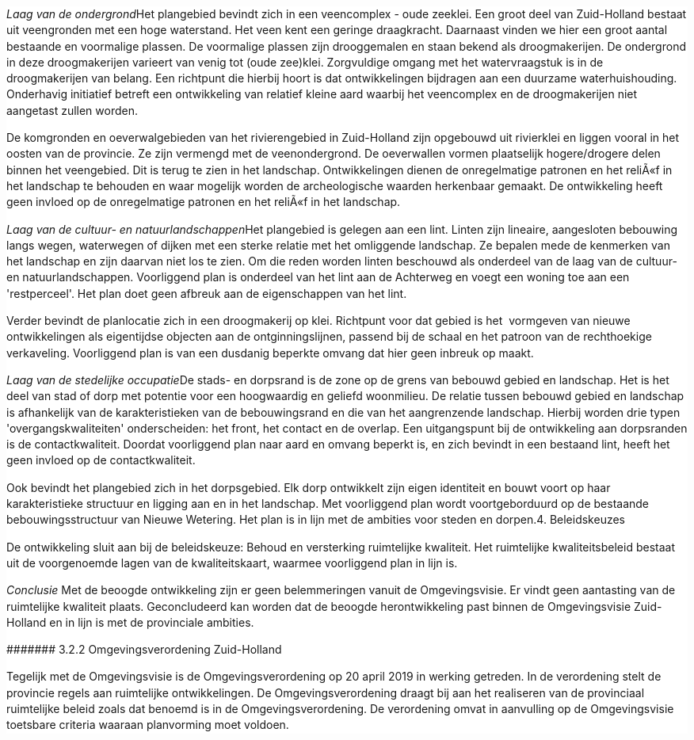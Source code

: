 *Laag van de ondergrond*Het plangebied bevindt zich in een veencomplex \- oude zeeklei. Een groot deel van Zuid\-Holland bestaat uit veengronden met een hoge waterstand. Het veen kent een geringe draagkracht. Daarnaast vinden we hier een groot aantal bestaande en voormalige plassen. De voormalige plassen zijn drooggemalen en staan bekend als droogmakerijen. De ondergrond in deze droogmakerijen varieert van venig tot (oude zee)klei. Zorgvuldige omgang met het watervraagstuk is in de droogmakerijen van belang. Een richtpunt die hierbij hoort is dat ontwikkelingen bijdragen aan een duurzame waterhuishouding. Onderhavig initiatief betreft een ontwikkeling van relatief kleine aard waarbij het veencomplex en de droogmakerijen niet aangetast zullen worden.

De komgronden en oeverwalgebieden van het rivierengebied in Zuid\-Holland zijn opgebouwd uit rivierklei en liggen vooral in het oosten van de provincie. Ze zijn vermengd met de veenondergrond. De oeverwallen vormen plaatselijk hogere/drogere delen binnen het veengebied. Dit is terug te zien in het landschap. Ontwikkelingen dienen de onregelmatige patronen en het reliÃ«f in het landschap te behouden en waar mogelijk worden de archeologische waarden herkenbaar gemaakt. De ontwikkeling heeft geen invloed op de onregelmatige patronen en het reliÃ«f in het landschap.

*Laag van de cultuur\- en natuurlandschappen*Het plangebied is gelegen aan een lint. Linten zijn lineaire, aangesloten bebouwing langs wegen, waterwegen of dijken met een sterke relatie met het omliggende landschap. Ze bepalen mede de kenmerken van het landschap en zijn daarvan niet los te zien. Om die reden worden linten beschouwd als onderdeel van de laag van de cultuur\- en natuurlandschappen. Voorliggend plan is onderdeel van het lint aan de Achterweg en voegt een woning toe aan een 'restperceel'. Het plan doet geen afbreuk aan de eigenschappen van het lint.

Verder bevindt de planlocatie zich in een droogmakerij op klei. Richtpunt voor dat gebied is het  vormgeven van nieuwe ontwikkelingen als eigentijdse objecten aan de ontginningslijnen, passend bij de schaal en het patroon van de rechthoekige verkaveling. Voorliggend plan is van een dusdanig beperkte omvang dat hier geen inbreuk op maakt.

*Laag van de stedelijke occupatie*De stads\- en dorpsrand is de zone op de grens van bebouwd gebied en landschap. Het is het deel van stad of dorp met potentie voor een hoogwaardig en geliefd woonmilieu. De relatie tussen bebouwd gebied en landschap is afhankelijk van de karakteristieken van de bebouwingsrand en die van het aangrenzende landschap. Hierbij worden drie typen 'overgangskwaliteiten' onderscheiden: het front, het contact en de overlap. Een uitgangspunt bij de ontwikkeling aan dorpsranden is de contactkwaliteit. Doordat voorliggend plan naar aard en omvang beperkt is, en zich bevindt in een bestaand lint, heeft het geen invloed op de contactkwaliteit.

Ook bevindt het plangebied zich in het dorpsgebied. Elk dorp ontwikkelt zijn eigen identiteit en bouwt voort op haar karakteristieke structuur en ligging aan en in het landschap. Met voorliggend plan wordt voortgeborduurd op de bestaande bebouwingsstructuur van Nieuwe Wetering. Het plan is in lijn met de ambities voor steden en dorpen.4. Beleidskeuzes

De ontwikkeling sluit aan bij de beleidskeuze: Behoud en versterking ruimtelijke kwaliteit. Het ruimtelijke kwaliteitsbeleid bestaat uit de voorgenoemde lagen van de kwaliteitskaart, waarmee voorliggend plan in lijn is.

*Conclusie* Met de beoogde ontwikkeling zijn er geen belemmeringen vanuit de Omgevingsvisie. Er vindt geen aantasting van de ruimtelijke kwaliteit plaats. Geconcludeerd kan worden dat de beoogde herontwikkeling past binnen de Omgevingsvisie Zuid\-Holland en in lijn is met de provinciale ambities.

####### 3\.2\.2 Omgevingsverordening Zuid\-Holland

Tegelijk met de Omgevingsvisie is de Omgevingsverordening op 20 april 2019 in werking getreden. In de verordening stelt de provincie regels aan ruimtelijke ontwikkelingen. De Omgevingsverordening draagt bij aan het realiseren van de provinciaal ruimtelijke beleid zoals dat benoemd is in de Omgevingsverordening. De verordening omvat in aanvulling op de Omgevingsvisie toetsbare criteria waaraan planvorming moet voldoen.
